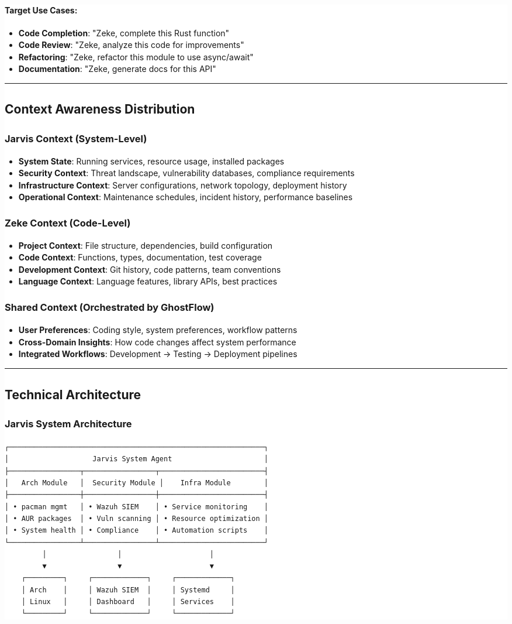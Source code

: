 #### **Target Use Cases:**
- **Code Completion**: "Zeke, complete this Rust function"
- **Code Review**: "Zeke, analyze this code for improvements"
- **Refactoring**: "Zeke, refactor this module to use async/await"
- **Documentation**: "Zeke, generate docs for this API"

---

## Context Awareness Distribution

### **Jarvis Context (System-Level)**
- **System State**: Running services, resource usage, installed packages
- **Security Context**: Threat landscape, vulnerability databases, compliance requirements
- **Infrastructure Context**: Server configurations, network topology, deployment history
- **Operational Context**: Maintenance schedules, incident history, performance baselines

### **Zeke Context (Code-Level)**
- **Project Context**: File structure, dependencies, build configuration
- **Code Context**: Functions, types, documentation, test coverage
- **Development Context**: Git history, code patterns, team conventions
- **Language Context**: Language features, library APIs, best practices

### **Shared Context (Orchestrated by GhostFlow)**
- **User Preferences**: Coding style, system preferences, workflow patterns
- **Cross-Domain Insights**: How code changes affect system performance
- **Integrated Workflows**: Development → Testing → Deployment pipelines

---

## Technical Architecture

### **Jarvis System Architecture**
```
┌─────────────────────────────────────────────────────────────┐
│                    Jarvis System Agent                      │
├─────────────────┬─────────────────┬─────────────────────────┤
│   Arch Module   │  Security Module │    Infra Module        │
├─────────────────┼─────────────────┼─────────────────────────┤
│ • pacman mgmt   │ • Wazuh SIEM    │ • Service monitoring    │
│ • AUR packages  │ • Vuln scanning │ • Resource optimization │
│ • System health │ • Compliance    │ • Automation scripts    │
└─────────────────┴─────────────────┴─────────────────────────┘
         │                 │                     │
         ▼                 ▼                     ▼
    ┌─────────┐     ┌─────────────┐     ┌─────────────┐
    │ Arch    │     │ Wazuh SIEM  │     │ Systemd     │
    │ Linux   │     │ Dashboard   │     │ Services    │
    └─────────┘     └─────────────┘     └─────────────┘
```
